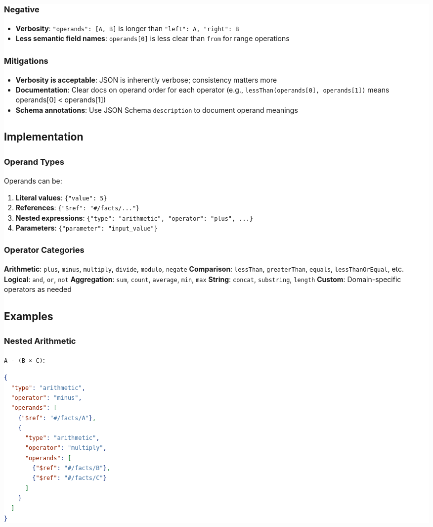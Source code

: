 ### Negative

- **Verbosity**: `"operands": [A, B]` is longer than `"left": A, "right": B`
- **Less semantic field names**: `operands[0]` is less clear than `from` for range operations

### Mitigations

- **Verbosity is acceptable**: JSON is inherently verbose; consistency matters more
- **Documentation**: Clear docs on operand order for each operator (e.g., `lessThan(operands[0], operands[1])` means operands[0] < operands[1])
- **Schema annotations**: Use JSON Schema `description` to document operand meanings

## Implementation

### Operand Types

Operands can be:
1. **Literal values**: `{"value": 5}`
2. **References**: `{"$ref": "#/facts/..."}`
3. **Nested expressions**: `{"type": "arithmetic", "operator": "plus", ...}`
4. **Parameters**: `{"parameter": "input_value"}`

### Operator Categories

**Arithmetic**: `plus`, `minus`, `multiply`, `divide`, `modulo`, `negate`
**Comparison**: `lessThan`, `greaterThan`, `equals`, `lessThanOrEqual`, etc.
**Logical**: `and`, `or`, `not`
**Aggregation**: `sum`, `count`, `average`, `min`, `max`
**String**: `concat`, `substring`, `length`
**Custom**: Domain-specific operators as needed

## Examples

### Nested Arithmetic

`A - (B × C)`:
```json
{
  "type": "arithmetic",
  "operator": "minus",
  "operands": [
    {"$ref": "#/facts/A"},
    {
      "type": "arithmetic",
      "operator": "multiply",
      "operands": [
        {"$ref": "#/facts/B"},
        {"$ref": "#/facts/C"}
      ]
    }
  ]
}
```

